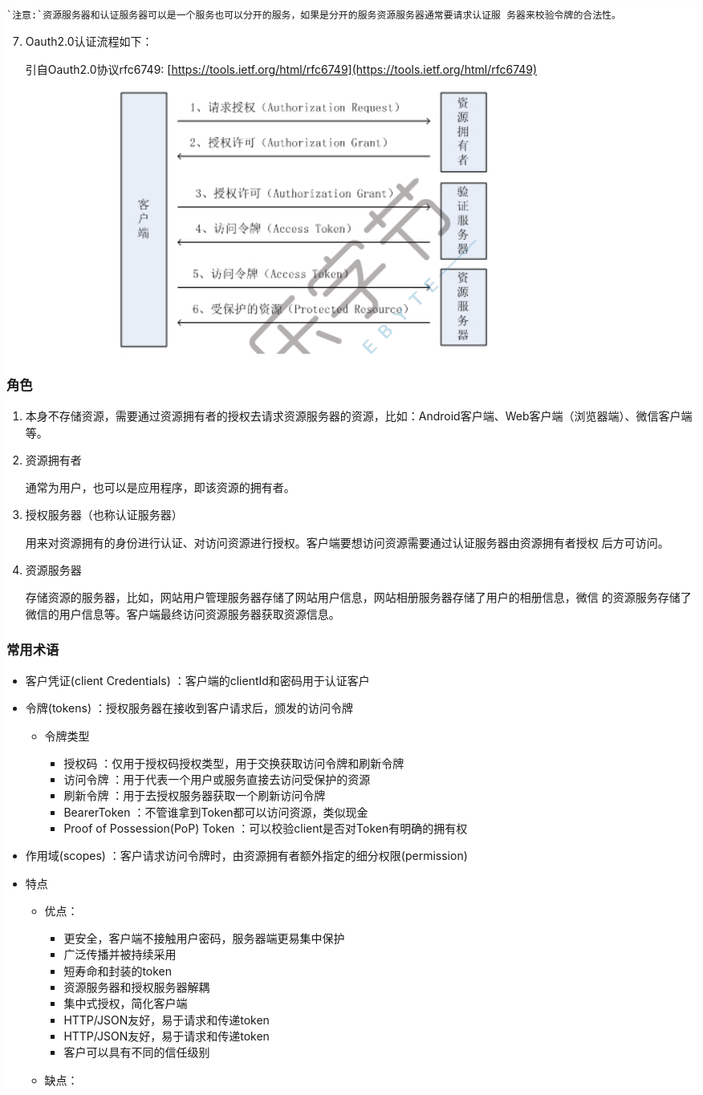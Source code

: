     ​`注意:`​资源服务器和认证服务器可以是一个服务也可以分开的服务，如果是分开的服务资源服务器通常要请求认证服 务器来校验令牌的合法性。
7. Oauth2.0认证流程如下：

    引自Oauth2.0协议rfc6749: [https://tools.ietf.org/html/rfc6749](https://tools.ietf.org/html/rfc6749)

    ​![image](assets/image-20230630114733-sfe02br.png)​

### 角色

1. 本身不存储资源，需要通过资源拥有者的授权去请求资源服务器的资源，比如：Android客户端、Web客户端（浏览器端）、微信客户端等。
2. 资源拥有者

    通常为用户，也可以是应用程序，即该资源的拥有者。
3. 授权服务器（也称认证服务器）

    用来对资源拥有的身份进行认证、对访问资源进行授权。客户端要想访问资源需要通过认证服务器由资源拥有者授权 后方可访问。
4. 资源服务器

    存储资源的服务器，比如，网站用户管理服务器存储了网站用户信息，网站相册服务器存储了用户的相册信息，微信 的资源服务存储了微信的用户信息等。客户端最终访问资源服务器获取资源信息。

### 常用术语

* 客户凭证(client Credentials) ：客户端的clientId和密码用于认证客户
* 令牌(tokens) ：授权服务器在接收到客户请求后，颁发的访问令牌 

  * 令牌类型

    * 授权码 ：仅用于授权码授权类型，用于交换获取访问令牌和刷新令牌
    * 访问令牌 ：用于代表一个用户或服务直接去访问受保护的资源
    * 刷新令牌 ：用于去授权服务器获取一个刷新访问令牌
    * BearerToken ：不管谁拿到Token都可以访问资源，类似现金
    * Proof of Possession(PoP) Token ：可以校验client是否对Token有明确的拥有权
* 作用域(scopes) ：客户请求访问令牌时，由资源拥有者额外指定的细分权限(permission)
* 特点

  * 优点：

    * 更安全，客户端不接触用户密码，服务器端更易集中保护
    * 广泛传播并被持续采用
    * 短寿命和封装的token
    * 资源服务器和授权服务器解耦
    * 集中式授权，简化客户端
    * HTTP/JSON友好，易于请求和传递token
    * HTTP/JSON友好，易于请求和传递token
    * 客户可以具有不同的信任级别
  * 缺点：

